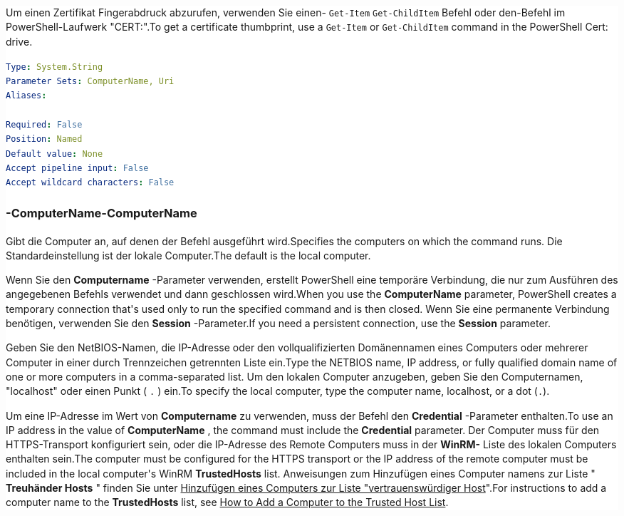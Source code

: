 <span data-ttu-id="c2ed2-372">Um einen Zertifikat Fingerabdruck abzurufen, verwenden Sie einen- `Get-Item` `Get-ChildItem` Befehl oder den-Befehl im PowerShell-Laufwerk "CERT:".</span><span class="sxs-lookup"><span data-stu-id="c2ed2-372">To get a certificate thumbprint, use a `Get-Item` or `Get-ChildItem` command in the PowerShell Cert: drive.</span></span>

```yaml
Type: System.String
Parameter Sets: ComputerName, Uri
Aliases:

Required: False
Position: Named
Default value: None
Accept pipeline input: False
Accept wildcard characters: False
```

### <span data-ttu-id="c2ed2-373">-ComputerName</span><span class="sxs-lookup"><span data-stu-id="c2ed2-373">-ComputerName</span></span>

<span data-ttu-id="c2ed2-374">Gibt die Computer an, auf denen der Befehl ausgeführt wird.</span><span class="sxs-lookup"><span data-stu-id="c2ed2-374">Specifies the computers on which the command runs.</span></span> <span data-ttu-id="c2ed2-375">Die Standardeinstellung ist der lokale Computer.</span><span class="sxs-lookup"><span data-stu-id="c2ed2-375">The default is the local computer.</span></span>

<span data-ttu-id="c2ed2-376">Wenn Sie den **Computername** -Parameter verwenden, erstellt PowerShell eine temporäre Verbindung, die nur zum Ausführen des angegebenen Befehls verwendet und dann geschlossen wird.</span><span class="sxs-lookup"><span data-stu-id="c2ed2-376">When you use the **ComputerName** parameter, PowerShell creates a temporary connection that's used only to run the specified command and is then closed.</span></span> <span data-ttu-id="c2ed2-377">Wenn Sie eine permanente Verbindung benötigen, verwenden Sie den **Session** -Parameter.</span><span class="sxs-lookup"><span data-stu-id="c2ed2-377">If you need a persistent connection, use the **Session** parameter.</span></span>

<span data-ttu-id="c2ed2-378">Geben Sie den NetBIOS-Namen, die IP-Adresse oder den vollqualifizierten Domänennamen eines Computers oder mehrerer Computer in einer durch Trennzeichen getrennten Liste ein.</span><span class="sxs-lookup"><span data-stu-id="c2ed2-378">Type the NETBIOS name, IP address, or fully qualified domain name of one or more computers in a comma-separated list.</span></span> <span data-ttu-id="c2ed2-379">Um den lokalen Computer anzugeben, geben Sie den Computernamen, "localhost" oder einen Punkt ( `.` ) ein.</span><span class="sxs-lookup"><span data-stu-id="c2ed2-379">To specify the local computer, type the computer name, localhost, or a dot (`.`).</span></span>

<span data-ttu-id="c2ed2-380">Um eine IP-Adresse im Wert von **Computername** zu verwenden, muss der Befehl den **Credential** -Parameter enthalten.</span><span class="sxs-lookup"><span data-stu-id="c2ed2-380">To use an IP address in the value of **ComputerName** , the command must include the **Credential** parameter.</span></span> <span data-ttu-id="c2ed2-381">Der Computer muss für den HTTPS-Transport konfiguriert sein, oder die IP-Adresse des Remote Computers muss in der **WinRM-** Liste des lokalen Computers enthalten sein.</span><span class="sxs-lookup"><span data-stu-id="c2ed2-381">The computer must be configured for the HTTPS transport or the IP address of the remote computer must be included in the local computer's WinRM **TrustedHosts** list.</span></span> <span data-ttu-id="c2ed2-382">Anweisungen zum Hinzufügen eines Computer namens zur Liste " **Treuhänder Hosts** " finden Sie unter [Hinzufügen eines Computers zur Liste "vertrauenswürdiger Host](./about/about_remote_troubleshooting.md#how-to-add-a-computer-to-the-trusted-hosts-list)".</span><span class="sxs-lookup"><span data-stu-id="c2ed2-382">For instructions to add a computer name to the **TrustedHosts** list, see [How to Add a Computer to the Trusted Host List](./about/about_remote_troubleshooting.md#how-to-add-a-computer-to-the-trusted-hosts-list).</span></span>
